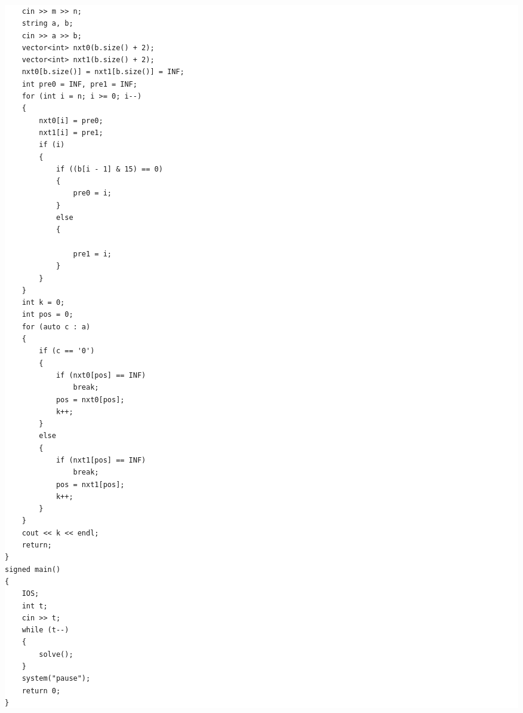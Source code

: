 ```
    cin >> m >> n;
    string a, b;
    cin >> a >> b;
    vector<int> nxt0(b.size() + 2);
    vector<int> nxt1(b.size() + 2);
    nxt0[b.size()] = nxt1[b.size()] = INF;
    int pre0 = INF, pre1 = INF;
    for (int i = n; i >= 0; i--)
    {
        nxt0[i] = pre0;
        nxt1[i] = pre1;
        if (i)
        {
            if ((b[i - 1] & 15) == 0)
            {
                pre0 = i;
            }
            else
            {

                pre1 = i;
            }
        }
    }
    int k = 0;
    int pos = 0;
    for (auto c : a)
    {
        if (c == '0')
        {
            if (nxt0[pos] == INF)
                break;
            pos = nxt0[pos];
            k++;
        }
        else
        {
            if (nxt1[pos] == INF)
                break;
            pos = nxt1[pos];
            k++;
        }
    }
    cout << k << endl;
    return;
}
signed main()
{
    IOS;
    int t;
    cin >> t;
    while (t--)
    {
        solve();
    }
    system("pause");
    return 0;
}
```
